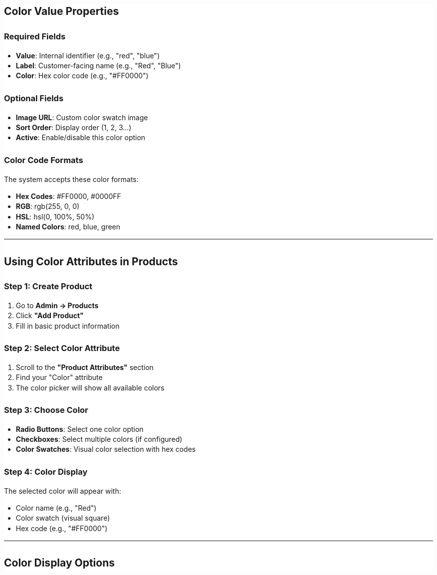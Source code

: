 
## Color Value Properties

### Required Fields
- **Value**: Internal identifier (e.g., "red", "blue")
- **Label**: Customer-facing name (e.g., "Red", "Blue")
- **Color**: Hex color code (e.g., "#FF0000")

### Optional Fields
- **Image URL**: Custom color swatch image
- **Sort Order**: Display order (1, 2, 3...)
- **Active**: Enable/disable this color option

### Color Code Formats
The system accepts these color formats:
- **Hex Codes**: #FF0000, #0000FF
- **RGB**: rgb(255, 0, 0)
- **HSL**: hsl(0, 100%, 50%)
- **Named Colors**: red, blue, green

---

## Using Color Attributes in Products

### Step 1: Create Product
1. Go to **Admin → Products**
2. Click **"Add Product"**
3. Fill in basic product information

### Step 2: Select Color Attribute
1. Scroll to the **"Product Attributes"** section
2. Find your "Color" attribute
3. The color picker will show all available colors

### Step 3: Choose Color
- **Radio Buttons**: Select one color option
- **Checkboxes**: Select multiple colors (if configured)
- **Color Swatches**: Visual color selection with hex codes

### Step 4: Color Display
The selected color will appear with:
- Color name (e.g., "Red")
- Color swatch (visual square)
- Hex code (e.g., "#FF0000")

---

## Color Display Options
